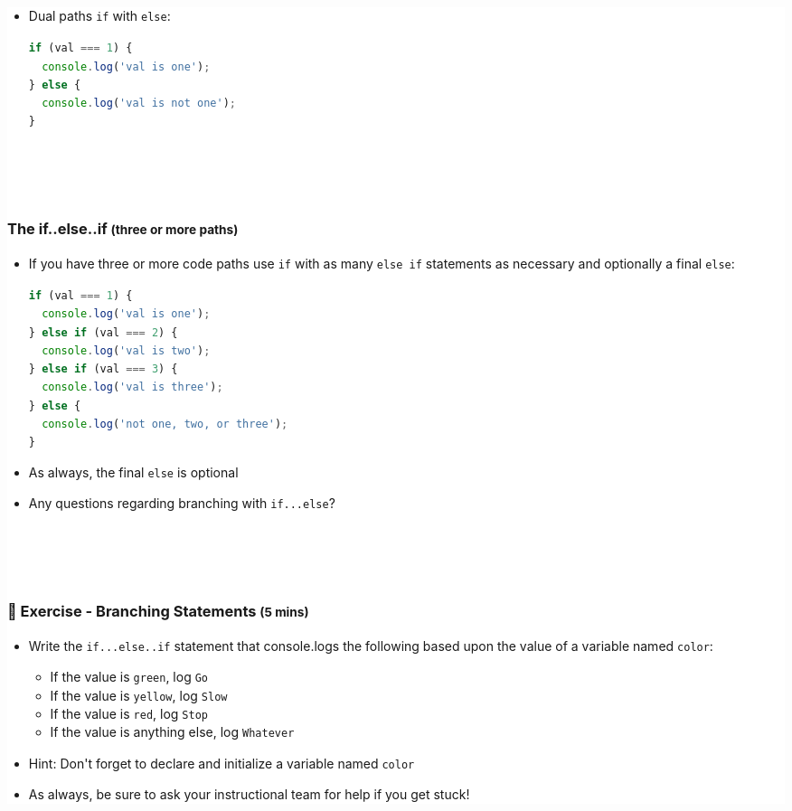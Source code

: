 
- Dual paths `if` with `else`:

	```javascript
	if (val === 1) {
	  console.log('val is one');
	} else {
	  console.log('val is not one');
	}
	```

<br>
<br>
<br>


### The <span style="text-transform:lowercase">if..else..if</span> <small>(three or more paths)</small>

- If you have three or more code paths use `if` with as many `else if` statements as necessary and optionally a final `else`:

	```javascript
	if (val === 1) {
	  console.log('val is one');
	} else if (val === 2) {
	  console.log('val is two');
	} else if (val === 3) {
	  console.log('val is three');
	} else {
	  console.log('not one, two, or three');
	}
	```

- As always, the final `else` is optional

- Any questions regarding branching with `if...else`?

<br>
<br>
<br>


### 💪 Exercise - Branching Statements <small>(5 mins)</small>

- Write the `if...else..if` statement that console.logs the following based upon the value of a variable named `color`:
	- If the value is `green`, log `Go`
	- If the value is `yellow`, log `Slow`
	- If the value is `red`, log `Stop`
	- If the value is anything else, log `Whatever`

- Hint: Don't forget to declare and initialize a variable named `color`

- As always, be sure to ask your instructional team for help if you get stuck!
